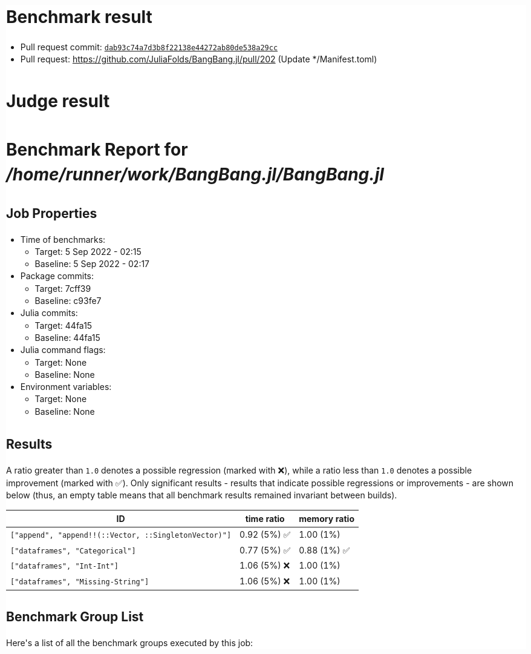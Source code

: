 # Benchmark result

* Pull request commit: [`dab93c74a7d3b8f22138e44272ab80de538a29cc`](https://github.com/JuliaFolds/BangBang.jl/commit/dab93c74a7d3b8f22138e44272ab80de538a29cc)
* Pull request: <https://github.com/JuliaFolds/BangBang.jl/pull/202> (Update */Manifest.toml)

# Judge result
# Benchmark Report for */home/runner/work/BangBang.jl/BangBang.jl*

## Job Properties
* Time of benchmarks:
    - Target: 5 Sep 2022 - 02:15
    - Baseline: 5 Sep 2022 - 02:17
* Package commits:
    - Target: 7cff39
    - Baseline: c93fe7
* Julia commits:
    - Target: 44fa15
    - Baseline: 44fa15
* Julia command flags:
    - Target: None
    - Baseline: None
* Environment variables:
    - Target: None
    - Baseline: None

## Results
A ratio greater than `1.0` denotes a possible regression (marked with :x:), while a ratio less
than `1.0` denotes a possible improvement (marked with :white_check_mark:). Only significant results - results
that indicate possible regressions or improvements - are shown below (thus, an empty table means that all
benchmark results remained invariant between builds).

| ID                                                          | time ratio                   | memory ratio                 |
|-------------------------------------------------------------|------------------------------|------------------------------|
| `["append", "append!!(::Vector, ::SingletonVector)"]`       | 0.92 (5%) :white_check_mark: |                   1.00 (1%)  |
| `["dataframes", "Categorical"]`                             | 0.77 (5%) :white_check_mark: | 0.88 (1%) :white_check_mark: |
| `["dataframes", "Int-Int"]`                                 |                1.06 (5%) :x: |                   1.00 (1%)  |
| `["dataframes", "Missing-String"]`                          |                1.06 (5%) :x: |                   1.00 (1%)  |

## Benchmark Group List
Here's a list of all the benchmark groups executed by this job:
